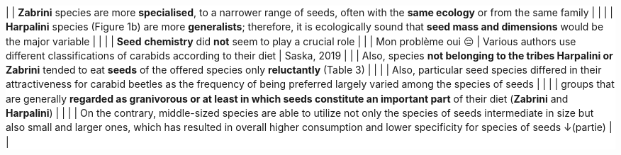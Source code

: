 |                                                                                                                                                                                                                      | **Zabrini** species are more **specialised**, to a narrower range of seeds, often with the **same ecology** or from the same family                                                                                                                                                                                                                                                                                                                                                                                  |                     |
|                                                                                                                                                                                                                      | **Harpalini** species (Figure 1b) are more **generalists**; therefore, it is ecologically sound that **seed mass and dimensions** would be the major variable                                                                                                                                                                                                                                                                                                                                                        |                     |
|                                                                                                                                                                                                                      | **Seed** **chemistry** did **not** seem to play a crucial role                                                                                                                                                                                                                                                                                                                                                                                                                                                       |                     |
| Mon problème oui 😔                                                                                                                                                                                                  | Various authors use different classifications of carabids according to their diet                                                                                                                                                                                                                                                                                                                                                                                                                                    | Saska, 2019         |
|                                                                                                                                                                                                                      | Also, species **not belonging to the tribes Harpalini or Zabrini** tended to eat **seeds** of the offered species only **reluctantly** (Table 3)                                                                                                                                                                                                                                                                                                                                                                     |                     |
|                                                                                                                                                                                                                      | Also, particular seed species differed in their attractiveness for carabid beetles as the frequency of being preferred largely varied among the species of seeds                                                                                                                                                                                                                                                                                                                                                     |                     |
|                                                                                                                                                                                                                      | groups that are generally **regarded as granivorous or at least in which seeds constitute an important part** of their diet (**Zabrini** and **Harpalini**)                                                                                                                                                                                                                                                                                                                                                          |                     |
|                                                                                                                                                                                                                      | On the contrary, middle-sized species are able to utilize not only the species of seeds intermediate in size but also small and larger ones, which has resulted in overall higher consumption and lower specificity for species of seeds ↓(partie)                                                                                                                                                                                                                                                                   |                     |